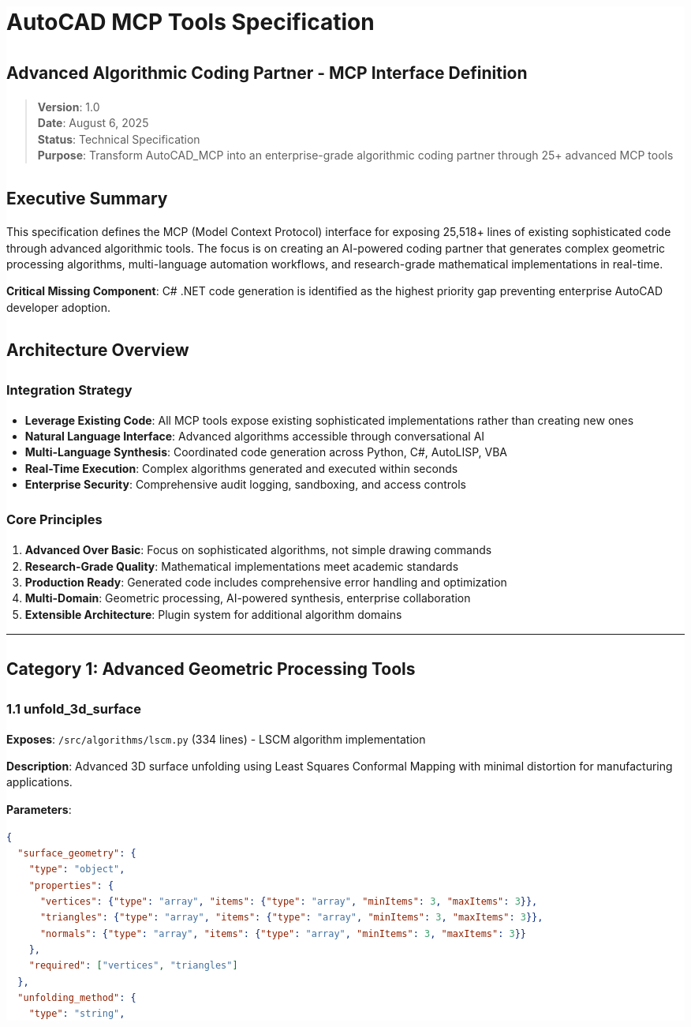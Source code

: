 # AutoCAD MCP Tools Specification
## Advanced Algorithmic Coding Partner - MCP Interface Definition

> **Version**: 1.0  
> **Date**: August 6, 2025  
> **Status**: Technical Specification  
> **Purpose**: Transform AutoCAD_MCP into an enterprise-grade algorithmic coding partner through 25+ advanced MCP tools

## Executive Summary

This specification defines the MCP (Model Context Protocol) interface for exposing 25,518+ lines of existing sophisticated code through advanced algorithmic tools. The focus is on creating an AI-powered coding partner that generates complex geometric processing algorithms, multi-language automation workflows, and research-grade mathematical implementations in real-time.

**Critical Missing Component**: C# .NET code generation is identified as the highest priority gap preventing enterprise AutoCAD developer adoption.

## Architecture Overview

### Integration Strategy
- **Leverage Existing Code**: All MCP tools expose existing sophisticated implementations rather than creating new ones
- **Natural Language Interface**: Advanced algorithms accessible through conversational AI
- **Multi-Language Synthesis**: Coordinated code generation across Python, C#, AutoLISP, VBA
- **Real-Time Execution**: Complex algorithms generated and executed within seconds
- **Enterprise Security**: Comprehensive audit logging, sandboxing, and access controls

### Core Principles
1. **Advanced Over Basic**: Focus on sophisticated algorithms, not simple drawing commands
2. **Research-Grade Quality**: Mathematical implementations meet academic standards
3. **Production Ready**: Generated code includes comprehensive error handling and optimization
4. **Multi-Domain**: Geometric processing, AI-powered synthesis, enterprise collaboration
5. **Extensible Architecture**: Plugin system for additional algorithm domains

---

## Category 1: Advanced Geometric Processing Tools

### 1.1 unfold_3d_surface
**Exposes**: `/src/algorithms/lscm.py` (334 lines) - LSCM algorithm implementation

**Description**: Advanced 3D surface unfolding using Least Squares Conformal Mapping with minimal distortion for manufacturing applications.

**Parameters**:
```json
{
  "surface_geometry": {
    "type": "object",
    "properties": {
      "vertices": {"type": "array", "items": {"type": "array", "minItems": 3, "maxItems": 3}},
      "triangles": {"type": "array", "items": {"type": "array", "minItems": 3, "maxItems": 3}},
      "normals": {"type": "array", "items": {"type": "array", "minItems": 3, "maxItems": 3}}
    },
    "required": ["vertices", "triangles"]
  },
  "unfolding_method": {
    "type": "string",
```